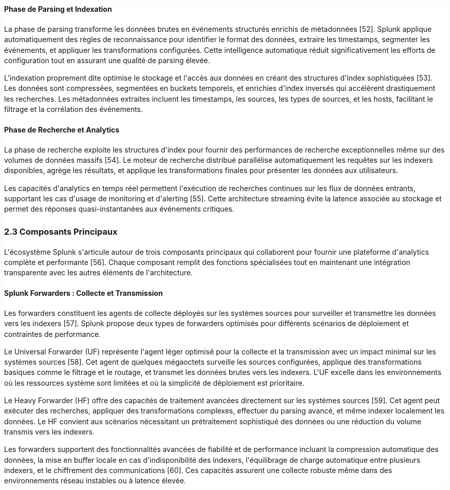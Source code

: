 #### Phase de Parsing et Indexation

La phase de parsing transforme les données brutes en événements structurés enrichis de métadonnées [52]. Splunk applique automatiquement des règles de reconnaissance pour identifier le format des données, extraire les timestamps, segmenter les événements, et appliquer les transformations configurées. Cette intelligence automatique réduit significativement les efforts de configuration tout en assurant une qualité de parsing élevée.

L'indexation proprement dite optimise le stockage et l'accès aux données en créant des structures d'index sophistiquées [53]. Les données sont compressées, segmentées en buckets temporels, et enrichies d'index inversés qui accélèrent drastiquement les recherches. Les métadonnées extraites incluent les timestamps, les sources, les types de sources, et les hosts, facilitant le filtrage et la corrélation des événements.

#### Phase de Recherche et Analytics

La phase de recherche exploite les structures d'index pour fournir des performances de recherche exceptionnelles même sur des volumes de données massifs [54]. Le moteur de recherche distribué parallélise automatiquement les requêtes sur les indexers disponibles, agrège les résultats, et applique les transformations finales pour présenter les données aux utilisateurs.

Les capacités d'analytics en temps réel permettent l'exécution de recherches continues sur les flux de données entrants, supportant les cas d'usage de monitoring et d'alerting [55]. Cette architecture streaming évite la latence associée au stockage et permet des réponses quasi-instantanées aux événements critiques.

### 2.3 Composants Principaux

L'écosystème Splunk s'articule autour de trois composants principaux qui collaborent pour fournir une plateforme d'analytics complète et performante [56]. Chaque composant remplit des fonctions spécialisées tout en maintenant une intégration transparente avec les autres éléments de l'architecture.

#### Splunk Forwarders : Collecte et Transmission

Les forwarders constituent les agents de collecte déployés sur les systèmes sources pour surveiller et transmettre les données vers les indexers [57]. Splunk propose deux types de forwarders optimisés pour différents scénarios de déploiement et contraintes de performance.

Le Universal Forwarder (UF) représente l'agent léger optimisé pour la collecte et la transmission avec un impact minimal sur les systèmes sources [58]. Cet agent de quelques mégaoctets surveille les sources configurées, applique des transformations basiques comme le filtrage et le routage, et transmet les données brutes vers les indexers. L'UF excelle dans les environnements où les ressources système sont limitées et où la simplicité de déploiement est prioritaire.

Le Heavy Forwarder (HF) offre des capacités de traitement avancées directement sur les systèmes sources [59]. Cet agent peut exécuter des recherches, appliquer des transformations complexes, effectuer du parsing avancé, et même indexer localement les données. Le HF convient aux scénarios nécessitant un prétraitement sophistiqué des données ou une réduction du volume transmis vers les indexers.

Les forwarders supportent des fonctionnalités avancées de fiabilité et de performance incluant la compression automatique des données, la mise en buffer locale en cas d'indisponibilité des indexers, l'équilibrage de charge automatique entre plusieurs indexers, et le chiffrement des communications [60]. Ces capacités assurent une collecte robuste même dans des environnements réseau instables ou à latence élevée.
